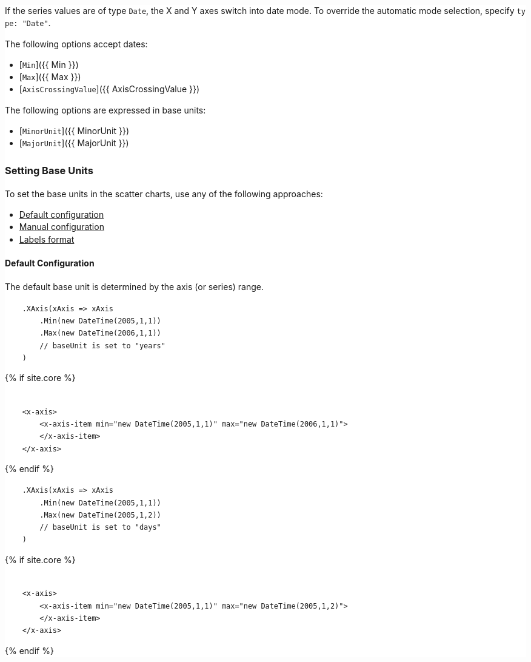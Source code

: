 If the series values are of type `Date`, the X and Y axes switch into date mode. To override the automatic mode selection, specify `type: "Date"`.

The following options accept dates:

* [`Min`]({{ Min }})
* [`Max`]({{ Max }})
* [`AxisCrossingValue`]({{ AxisCrossingValue }})

The following options are expressed in base units:

* [`MinorUnit`]({{ MinorUnit }})
* [`MajorUnit`]({{ MajorUnit }})

### Setting Base Units

To set the base units in the scatter charts, use any of the following approaches:

* [Default configuration](#default-configuration)
* [Manual configuration](#manual-configuration)
* [Labels format](#label-format)

#### Default Configuration

The default base unit is determined by the axis (or series) range.

```HtmlHelper_BaseUnit_Years
    .XAxis(xAxis => xAxis
        .Min(new DateTime(2005,1,1))
        .Max(new DateTime(2006,1,1))
        // baseUnit is set to "years"
    )
```
{% if site.core %}
```TagHelper_BaseUnit_Years

    <x-axis>
        <x-axis-item min="new DateTime(2005,1,1)" max="new DateTime(2006,1,1)">
        </x-axis-item>
    </x-axis>

```
{% endif %}

```HtmlHelper_BaseUnit_Days
    .XAxis(xAxis => xAxis
        .Min(new DateTime(2005,1,1))
        .Max(new DateTime(2005,1,2))
        // baseUnit is set to "days"
    )
```
{% if site.core %}
```TagHelper_BaseUnit_Days

    <x-axis>
        <x-axis-item min="new DateTime(2005,1,1)" max="new DateTime(2005,1,2)">
        </x-axis-item>
    </x-axis>

```
{% endif %}
